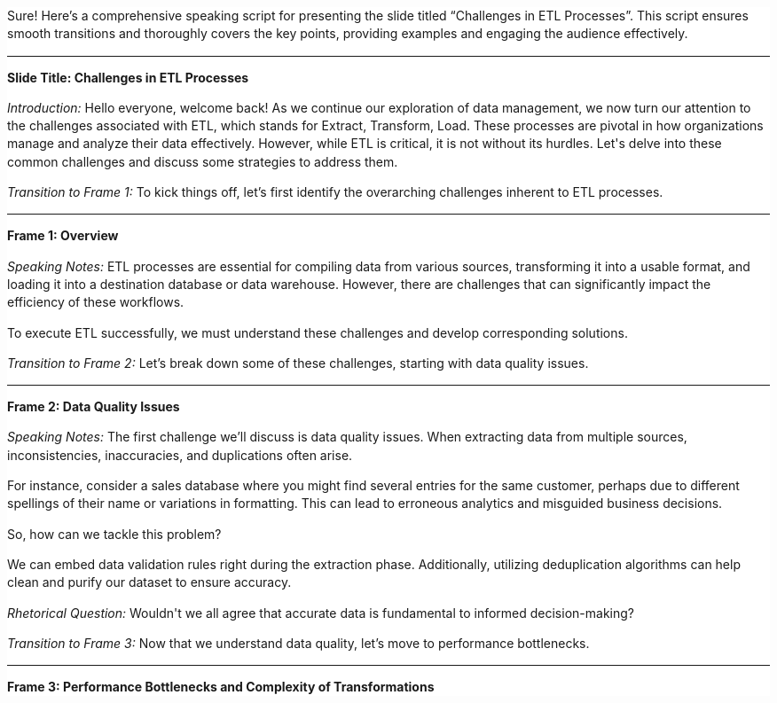 Sure! Here’s a comprehensive speaking script for presenting the slide titled “Challenges in ETL Processes”. This script ensures smooth transitions and thoroughly covers the key points, providing examples and engaging the audience effectively.

---

**Slide Title: Challenges in ETL Processes**

*Introduction:*
Hello everyone, welcome back! As we continue our exploration of data management, we now turn our attention to the challenges associated with ETL, which stands for Extract, Transform, Load. These processes are pivotal in how organizations manage and analyze their data effectively. However, while ETL is critical, it is not without its hurdles. Let's delve into these common challenges and discuss some strategies to address them. 

*Transition to Frame 1:*
To kick things off, let’s first identify the overarching challenges inherent to ETL processes. 

---

**Frame 1: Overview**

*Speaking Notes:*
ETL processes are essential for compiling data from various sources, transforming it into a usable format, and loading it into a destination database or data warehouse. However, there are challenges that can significantly impact the efficiency of these workflows.

To execute ETL successfully, we must understand these challenges and develop corresponding solutions. 

*Transition to Frame 2:*
Let’s break down some of these challenges, starting with data quality issues.

---

**Frame 2: Data Quality Issues**

*Speaking Notes:*
The first challenge we’ll discuss is data quality issues. When extracting data from multiple sources, inconsistencies, inaccuracies, and duplications often arise. 

For instance, consider a sales database where you might find several entries for the same customer, perhaps due to different spellings of their name or variations in formatting. This can lead to erroneous analytics and misguided business decisions.

So, how can we tackle this problem? 

We can embed data validation rules right during the extraction phase. Additionally, utilizing deduplication algorithms can help clean and purify our dataset to ensure accuracy.

*Rhetorical Question:* 
Wouldn't we all agree that accurate data is fundamental to informed decision-making? 

*Transition to Frame 3:*
Now that we understand data quality, let’s move to performance bottlenecks.

---

**Frame 3: Performance Bottlenecks and Complexity of Transformations**

